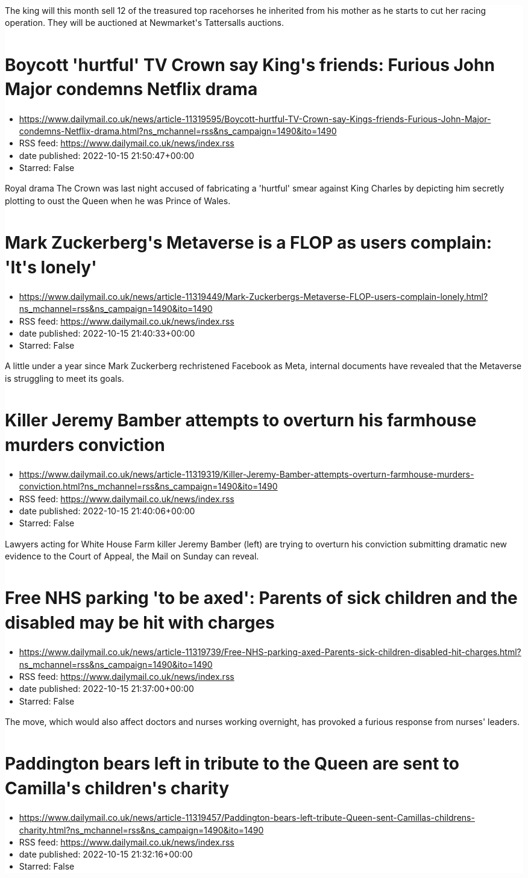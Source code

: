 The king will this month sell 12 of the treasured top racehorses he inherited from his mother as he starts to cut her racing operation. They will be auctioned at Newmarket's Tattersalls auctions.

# Boycott 'hurtful' TV Crown say King's friends: Furious John Major condemns Netflix drama
 - https://www.dailymail.co.uk/news/article-11319595/Boycott-hurtful-TV-Crown-say-Kings-friends-Furious-John-Major-condemns-Netflix-drama.html?ns_mchannel=rss&ns_campaign=1490&ito=1490
 - RSS feed: https://www.dailymail.co.uk/news/index.rss
 - date published: 2022-10-15 21:50:47+00:00
 - Starred: False

Royal drama The Crown was last night accused of fabricating a 'hurtful' smear against King Charles by depicting him secretly plotting to oust the Queen when he was Prince of Wales.

# Mark Zuckerberg's Metaverse is a FLOP as users complain: 'It's lonely'
 - https://www.dailymail.co.uk/news/article-11319449/Mark-Zuckerbergs-Metaverse-FLOP-users-complain-lonely.html?ns_mchannel=rss&ns_campaign=1490&ito=1490
 - RSS feed: https://www.dailymail.co.uk/news/index.rss
 - date published: 2022-10-15 21:40:33+00:00
 - Starred: False

A little under a year since Mark Zuckerberg rechristened Facebook as Meta, internal documents have revealed that the Metaverse is struggling to meet its goals.

# Killer Jeremy Bamber attempts to overturn his farmhouse murders conviction
 - https://www.dailymail.co.uk/news/article-11319319/Killer-Jeremy-Bamber-attempts-overturn-farmhouse-murders-conviction.html?ns_mchannel=rss&ns_campaign=1490&ito=1490
 - RSS feed: https://www.dailymail.co.uk/news/index.rss
 - date published: 2022-10-15 21:40:06+00:00
 - Starred: False

Lawyers acting for White House Farm killer Jeremy Bamber (left) are trying to overturn his conviction submitting dramatic new evidence to the Court of Appeal, the Mail on Sunday can reveal.

# Free NHS parking 'to be axed': Parents of sick children and the disabled may be hit with charges
 - https://www.dailymail.co.uk/news/article-11319739/Free-NHS-parking-axed-Parents-sick-children-disabled-hit-charges.html?ns_mchannel=rss&ns_campaign=1490&ito=1490
 - RSS feed: https://www.dailymail.co.uk/news/index.rss
 - date published: 2022-10-15 21:37:00+00:00
 - Starred: False

The move, which would also affect doctors and nurses working overnight, has provoked a furious response from nurses' leaders.

# Paddington bears left in tribute to the Queen are sent to Camilla's children's charity
 - https://www.dailymail.co.uk/news/article-11319457/Paddington-bears-left-tribute-Queen-sent-Camillas-childrens-charity.html?ns_mchannel=rss&ns_campaign=1490&ito=1490
 - RSS feed: https://www.dailymail.co.uk/news/index.rss
 - date published: 2022-10-15 21:32:16+00:00
 - Starred: False
